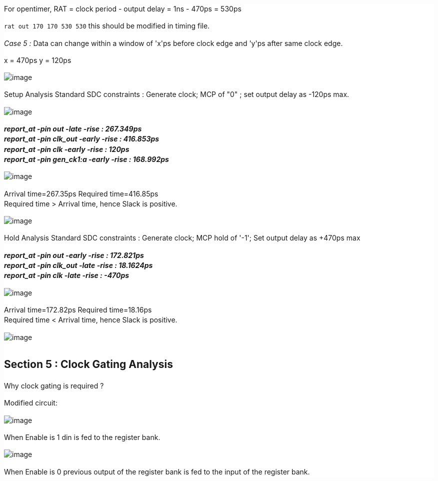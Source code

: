 For opentimer, RAT = clock period - output delay = 1ns - 470ps = 530ps <br>

`rat out 170 170 530 530` this should be modified in timing file.<br>

<I> Case 5 : </I> Data can change within a window of 'x'ps before clock edge and 'y'ps after same clock edge. <br>

x = 470ps y = 120ps <br>

 ![image](https://user-images.githubusercontent.com/62461290/191563642-eca5fbe9-4fca-4ff7-bd00-04e349bbca78.png) <br>
 
Setup Analysis Standard SDC constraints : Generate clock; MCP of "0" ; set  output delay as -120ps max.<br>
 
 ![image](https://user-images.githubusercontent.com/62461290/191564539-b45a12d4-cf7f-4a47-b71f-20a272f62ee6.png)<br>

<b><I> report_at -pin out -late -rise : 267.349ps </b></I> <br>
<b><I> report_at -pin clk_out -early -rise : 416.853ps </b></I> <br>
<b><I> report_at -pin clk -early -rise : 120ps </b></I> <br>
<b><I> report_at -pin gen_ck1:a -early -rise : 168.992ps </b></I> <br>

![image](https://user-images.githubusercontent.com/62461290/191570042-9c8c37b0-661e-4048-93fd-619a06797e18.png)<br>

Arrival time=267.35ps  Required time=416.85ps <br> Required time > Arrival time, hence Slack is positive. <br>

![image](https://user-images.githubusercontent.com/62461290/191570628-eeb165e4-7dfc-41fc-acf2-43a776188d35.png) <br>

Hold Analysis Standard SDC constraints : Generate clock; MCP hold of '-1'; Set output delay as +470ps max <br> 

<b><I> report_at -pin out -early -rise : 172.821ps </b></I> <br>
<b><I> report_at -pin clk_out -late -rise : 18.1624ps </b></I> <br>
<b><I> report_at -pin clk -late -rise : -470ps </b></I> <br>

![image](https://user-images.githubusercontent.com/62461290/191581823-489d3315-6445-4f38-85c6-0186b76cc0f7.png)<br>

Arrival time=172.82ps  Required time=18.16ps <br> Required time < Arrival time, hence Slack is positive. <br>

![image](https://user-images.githubusercontent.com/62461290/191582247-c63cf3b0-3146-4de6-95ba-5b1aaa25597b.png)

## Section 5 : Clock Gating Analysis

Why clock gating is required ? <br>

Modified circuit: <br>

![image](https://user-images.githubusercontent.com/62461290/191676611-f31995be-688d-488d-9dfa-4fad7c7e6c5b.png) <br>

When Enable is 1 din is fed to the register bank.<br>

![image](https://user-images.githubusercontent.com/62461290/191676796-07f4590e-1b37-4fe4-86c0-2dbd84dfe110.png) <br>

When Enable is 0 previous output of the register bank is fed to the input of the register bank.<br>
